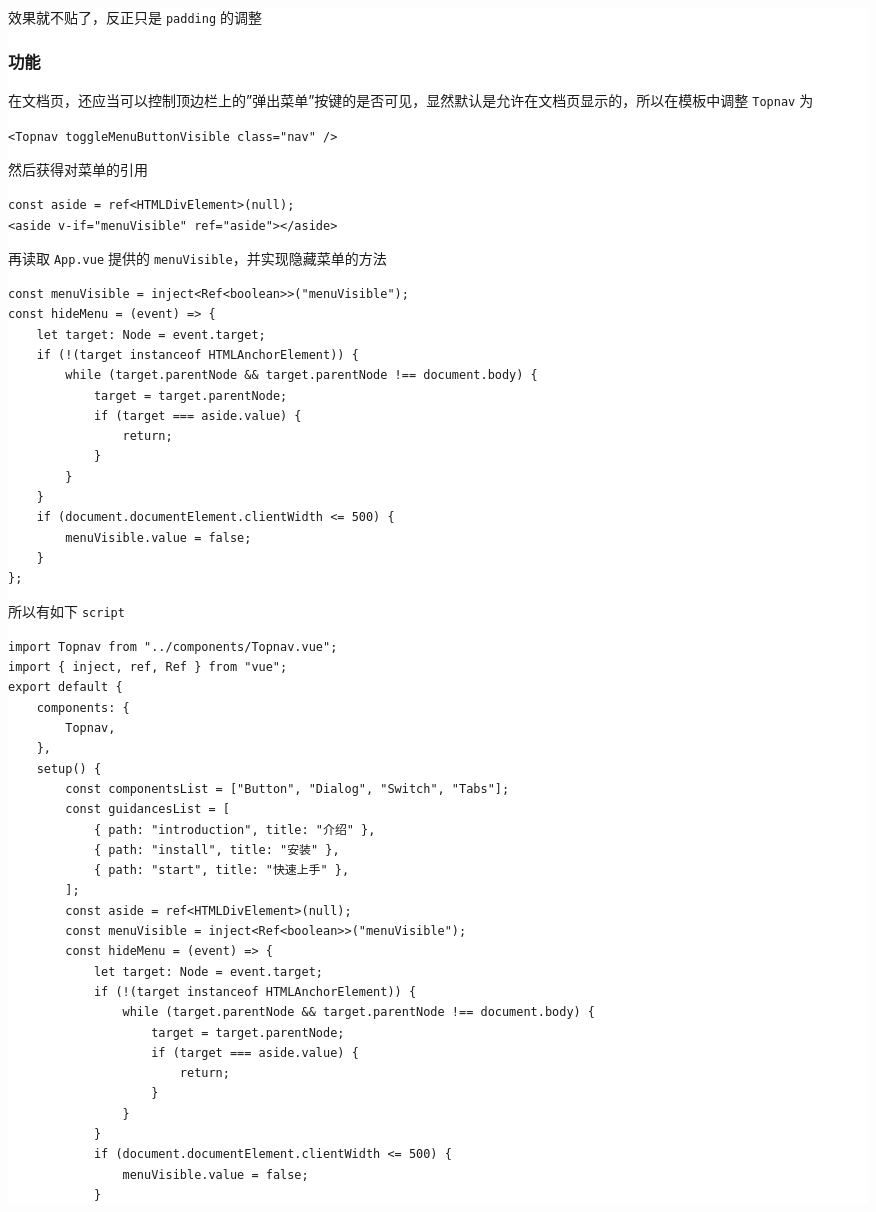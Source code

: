 效果就不贴了，反正只是 `padding` 的调整

### 功能

在文档页，还应当可以控制顶边栏上的”弹出菜单”按键的是否可见，显然默认是允许在文档页显示的，所以在模板中调整 `Topnav` 为

```
<Topnav toggleMenuButtonVisible class="nav" />
```

然后获得对菜单的引用

```
const aside = ref<HTMLDivElement>(null);
<aside v-if="menuVisible" ref="aside"></aside>
```

再读取 `App.vue` 提供的 `menuVisible`，并实现隐藏菜单的方法

```
const menuVisible = inject<Ref<boolean>>("menuVisible");
const hideMenu = (event) => {
    let target: Node = event.target;
    if (!(target instanceof HTMLAnchorElement)) {
        while (target.parentNode && target.parentNode !== document.body) {
            target = target.parentNode;
            if (target === aside.value) {
                return;
            }
        }
    }
    if (document.documentElement.clientWidth <= 500) {
        menuVisible.value = false;
    }
};
```

所以有如下 `script`

```
import Topnav from "../components/Topnav.vue";
import { inject, ref, Ref } from "vue";
export default {
    components: {
        Topnav,
    },
    setup() {
        const componentsList = ["Button", "Dialog", "Switch", "Tabs"];
        const guidancesList = [
            { path: "introduction", title: "介绍" },
            { path: "install", title: "安装" },
            { path: "start", title: "快速上手" },
        ];
        const aside = ref<HTMLDivElement>(null);
        const menuVisible = inject<Ref<boolean>>("menuVisible");
        const hideMenu = (event) => {
            let target: Node = event.target;
            if (!(target instanceof HTMLAnchorElement)) {
                while (target.parentNode && target.parentNode !== document.body) {
                    target = target.parentNode;
                    if (target === aside.value) {
                        return;
                    }
                }
            }
            if (document.documentElement.clientWidth <= 500) {
                menuVisible.value = false;
            }
```